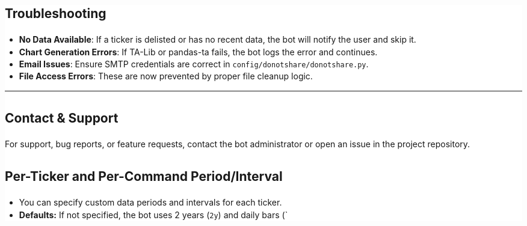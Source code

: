 ## Troubleshooting

- **No Data Available**: If a ticker is delisted or has no recent data, the bot will notify the user and skip it.
- **Chart Generation Errors**: If TA-Lib or pandas-ta fails, the bot logs the error and continues.
- **Email Issues**: Ensure SMTP credentials are correct in `config/donotshare/donotshare.py`.
- **File Access Errors**: These are now prevented by proper file cleanup logic.

---

## Contact & Support

For support, bug reports, or feature requests, contact the bot administrator or open an issue in the project repository.

## Per-Ticker and Per-Command Period/Interval

- You can specify custom data periods and intervals for each ticker.
- **Defaults:** If not specified, the bot uses 2 years (`2y`) and daily bars (`